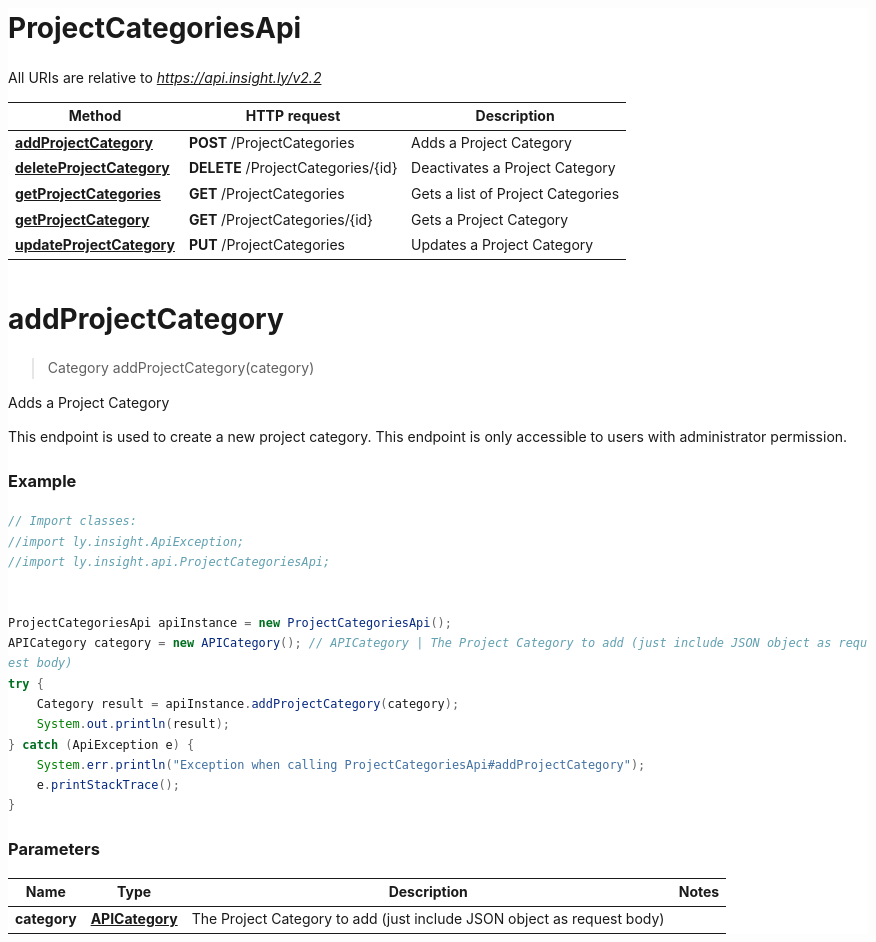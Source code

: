 # ProjectCategoriesApi

All URIs are relative to *https://api.insight.ly/v2.2*

Method | HTTP request | Description
------------- | ------------- | -------------
[**addProjectCategory**](ProjectCategoriesApi.md#addProjectCategory) | **POST** /ProjectCategories | Adds a Project Category
[**deleteProjectCategory**](ProjectCategoriesApi.md#deleteProjectCategory) | **DELETE** /ProjectCategories/{id} | Deactivates a Project Category
[**getProjectCategories**](ProjectCategoriesApi.md#getProjectCategories) | **GET** /ProjectCategories | Gets a list of Project Categories
[**getProjectCategory**](ProjectCategoriesApi.md#getProjectCategory) | **GET** /ProjectCategories/{id} | Gets a Project Category
[**updateProjectCategory**](ProjectCategoriesApi.md#updateProjectCategory) | **PUT** /ProjectCategories | Updates a Project Category


<a name="addProjectCategory"></a>
# **addProjectCategory**
> Category addProjectCategory(category)

Adds a Project Category

This endpoint is used to create a new project category. This endpoint is only accessible to users with administrator permission.

### Example
```java
// Import classes:
//import ly.insight.ApiException;
//import ly.insight.api.ProjectCategoriesApi;


ProjectCategoriesApi apiInstance = new ProjectCategoriesApi();
APICategory category = new APICategory(); // APICategory | The Project Category to add (just include JSON object as request body)
try {
    Category result = apiInstance.addProjectCategory(category);
    System.out.println(result);
} catch (ApiException e) {
    System.err.println("Exception when calling ProjectCategoriesApi#addProjectCategory");
    e.printStackTrace();
}
```

### Parameters

Name | Type | Description  | Notes
------------- | ------------- | ------------- | -------------
 **category** | [**APICategory**](APICategory.md)| The Project Category to add (just include JSON object as request body) |
